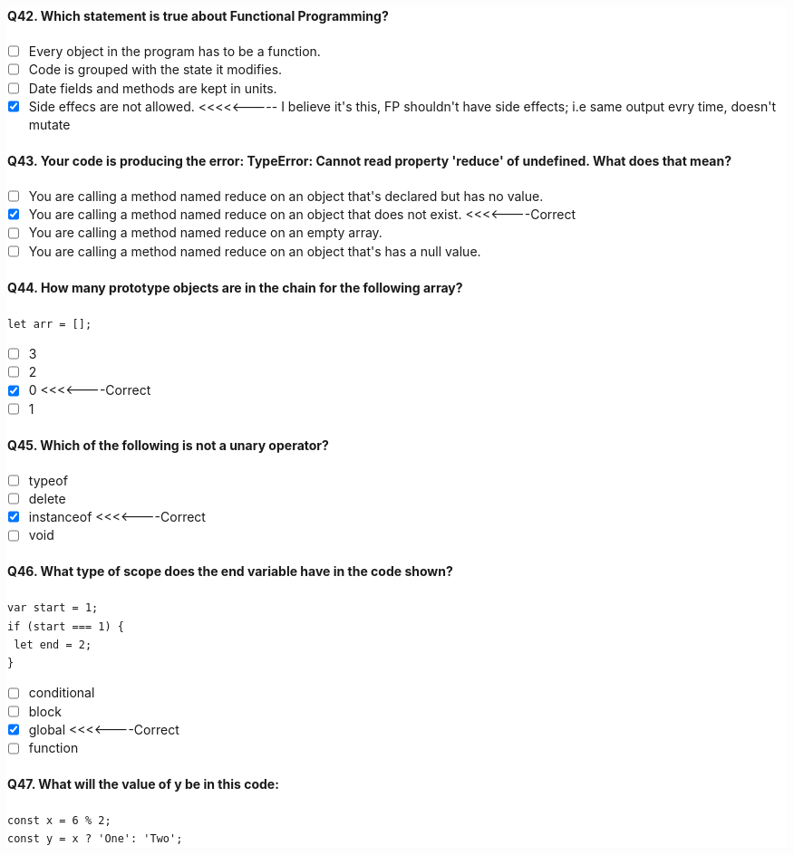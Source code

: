 #### Q42. Which statement is true about Functional Programming?

- [ ] Every object in the program has to be a function.
- [ ] Code is grouped with the state it modifies.
- [ ] Date fields and methods are kept in units.
- [x] Side effecs are not allowed. <<<<<----- I believe it's this, FP shouldn't have side effects; i.e same output evry time, doesn't mutate

#### Q43. Your code is producing the error: TypeError: Cannot read property 'reduce' of undefined. What does that mean?

- [ ] You are calling a method named reduce on an object that's declared but has no value.
- [x] You are calling a method named reduce on an object that does not exist. <<<<----Correct
- [ ] You are calling a method named reduce on an empty array.
- [ ] You are calling a method named reduce on an object that's has a null value.

#### Q44. How many prototype objects are in the chain for the following array?

`let arr = [];`

- [ ] 3
- [ ] 2
- [x] 0 <<<<----Correct
- [ ] 1

#### Q45. Which of the following is not a unary operator?

- [ ] typeof
- [ ] delete
- [x] instanceof <<<<----Correct
- [ ] void

#### Q46. What type of scope does the end variable have in the code shown?

```
var start = 1;
if (start === 1) {
 let end = 2;
}
```

- [ ] conditional
- [ ] block
- [x] global <<<<----Correct
- [ ] function

#### Q47. What will the value of y be in this code:

```
const x = 6 % 2;
const y = x ? 'One': 'Two';
```
